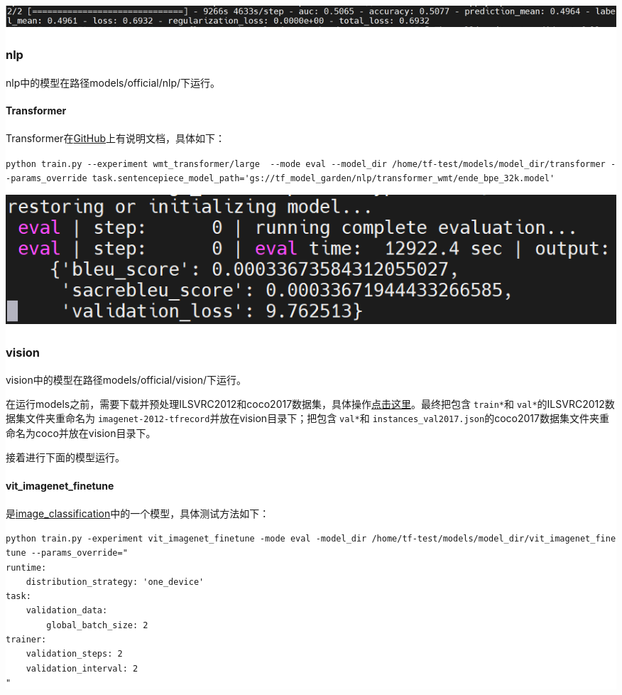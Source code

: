 ```
```

![1720405316275](image/tensorflow-aarch64/1720405316275.png)

### nlp

nlp中的模型在路径models/official/nlp/下运行。

#### Transformer

Transformer在[GitHub](https://github.com/tensorflow/models/blob/master/official/nlp/MODEL_GARDEN.md#available-model-configs)上有说明文档，具体如下：

```
python train.py --experiment wmt_transformer/large  --mode eval --model_dir /home/tf-test/models/model_dir/transformer --params_override task.sentencepiece_model_path='gs://tf_model_garden/nlp/transformer_wmt/ende_bpe_32k.model'
```

![1720254373997](image/tensorflow-aarch64/1720254373997.png)

### vision

vision中的模型在路径models/official/vision/下运行。

在运行models之前，需要下载并预处理ILSVRC2012和coco2017数据集，具体操作[点击这里](https://github.com/6eanut/tensorflow_mydataset/blob/main/README.md)。最终把包含 `train*`和 `val*`的ILSVRC2012数据集文件夹重命名为 `imagenet-2012-tfrecord`并放在vision目录下；把包含 `val*`和 `instances_val2017.json`的coco2017数据集文件夹重命名为coco并放在vision目录下。

接着进行下面的模型运行。

#### vit_imagenet_finetune

是[image_classification](https://github.com/tensorflow/models/blob/master/official/vision/configs/image_classification.py)中的一个模型，具体测试方法如下：

```
python train.py -experiment vit_imagenet_finetune -mode eval -model_dir /home/tf-test/models/model_dir/vit_imagenet_finetune --params_override="
runtime:
    distribution_strategy: 'one_device'
task:
    validation_data:
        global_batch_size: 2
trainer:
    validation_steps: 2
    validation_interval: 2
"
```
